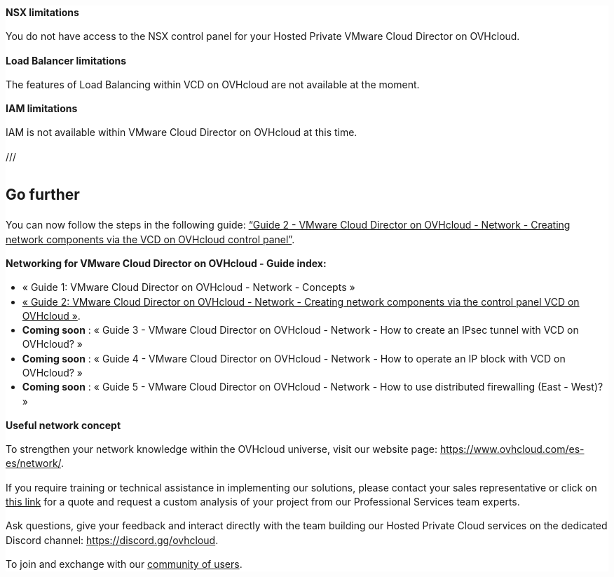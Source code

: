 **NSX limitations**

You do not have access to the NSX control panel for your Hosted Private VMware Cloud Director on OVHcloud.

**Load Balancer limitations**

The features of Load Balancing within VCD on OVHcloud are not available at the moment.

**IAM limitations**

IAM is not available within VMware Cloud Director on OVHcloud at this time.

///

## Go further

You can now follow the steps in the following guide: [“Guide 2 - VMware Cloud Director on OVHcloud - Network - Creating network components via the VCD on OVHcloud control panel”](/pages/hosted_private_cloud/hosted_private_cloud_powered_by_vmware/vcd_network_creation).

**Networking for VMware Cloud Director on OVHcloud - Guide index:**

- « Guide 1: VMware Cloud Director on OVHcloud - Network - Concepts »
- [« Guide 2: VMware Cloud Director on OVHcloud - Network - Creating network components via the control panel VCD on OVHcloud »](/pages/hosted_private_cloud/hosted_private_cloud_powered_by_vmware/vcd_network_creation).
- **Coming soon** : « Guide 3 - VMware Cloud Director on OVHcloud - Network - How to create an IPsec tunnel with VCD on OVHcloud? »
- **Coming soon** : « Guide 4 - VMware Cloud Director on OVHcloud - Network - How to operate an IP block with VCD on OVHcloud? »
- **Coming soon** : « Guide 5 - VMware Cloud Director on OVHcloud - Network - How to use distributed firewalling (East - West)? »

**Useful network concept**

To strengthen your network knowledge within the OVHcloud universe, visit our website page: <https://www.ovhcloud.com/es-es/network/>.

If you require training or technical assistance in implementing our solutions, please contact your sales representative or click on [this link](/links/professional-services) for a quote and request a custom analysis of your project from our Professional Services team experts.

Ask questions, give your feedback and interact directly with the team building our Hosted Private Cloud services on the dedicated Discord channel: <https://discord.gg/ovhcloud>. 

To join and exchange with our [community of users](/links/community).
